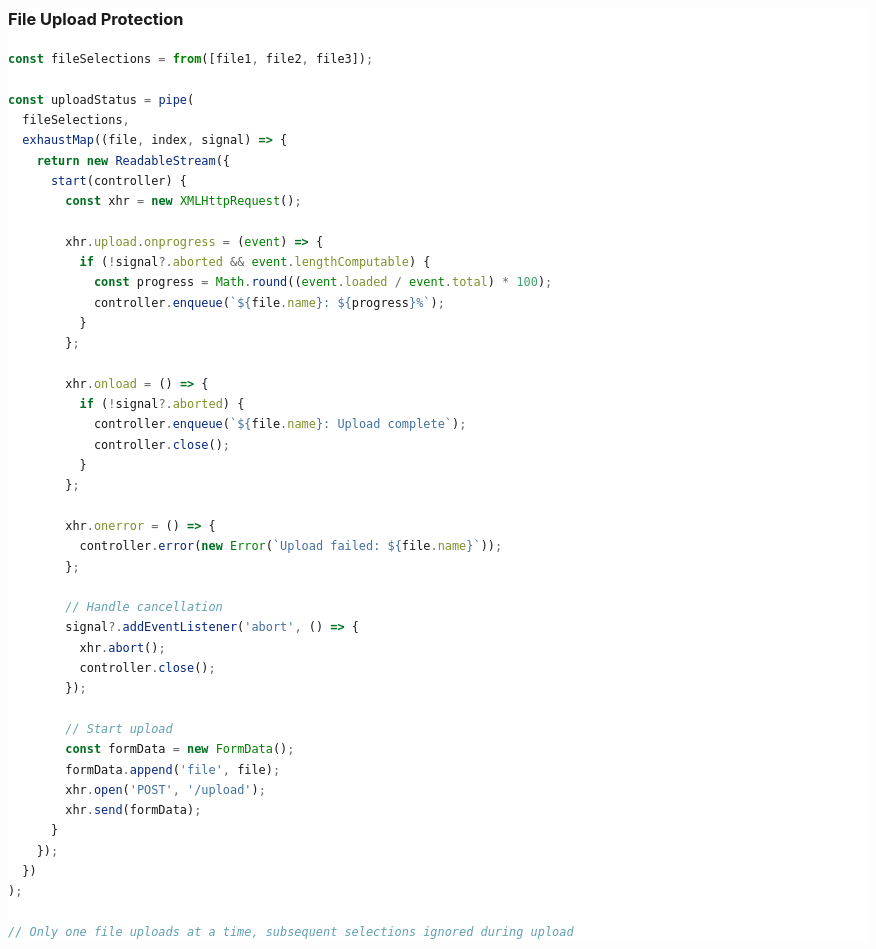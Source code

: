 ```typescript
```

### File Upload Protection

```typescript
const fileSelections = from([file1, file2, file3]);

const uploadStatus = pipe(
  fileSelections,
  exhaustMap((file, index, signal) => {
    return new ReadableStream({
      start(controller) {
        const xhr = new XMLHttpRequest();
        
        xhr.upload.onprogress = (event) => {
          if (!signal?.aborted && event.lengthComputable) {
            const progress = Math.round((event.loaded / event.total) * 100);
            controller.enqueue(`${file.name}: ${progress}%`);
          }
        };
        
        xhr.onload = () => {
          if (!signal?.aborted) {
            controller.enqueue(`${file.name}: Upload complete`);
            controller.close();
          }
        };
        
        xhr.onerror = () => {
          controller.error(new Error(`Upload failed: ${file.name}`));
        };
        
        // Handle cancellation
        signal?.addEventListener('abort', () => {
          xhr.abort();
          controller.close();
        });
        
        // Start upload
        const formData = new FormData();
        formData.append('file', file);
        xhr.open('POST', '/upload');
        xhr.send(formData);
      }
    });
  })
);

// Only one file uploads at a time, subsequent selections ignored during upload
```

